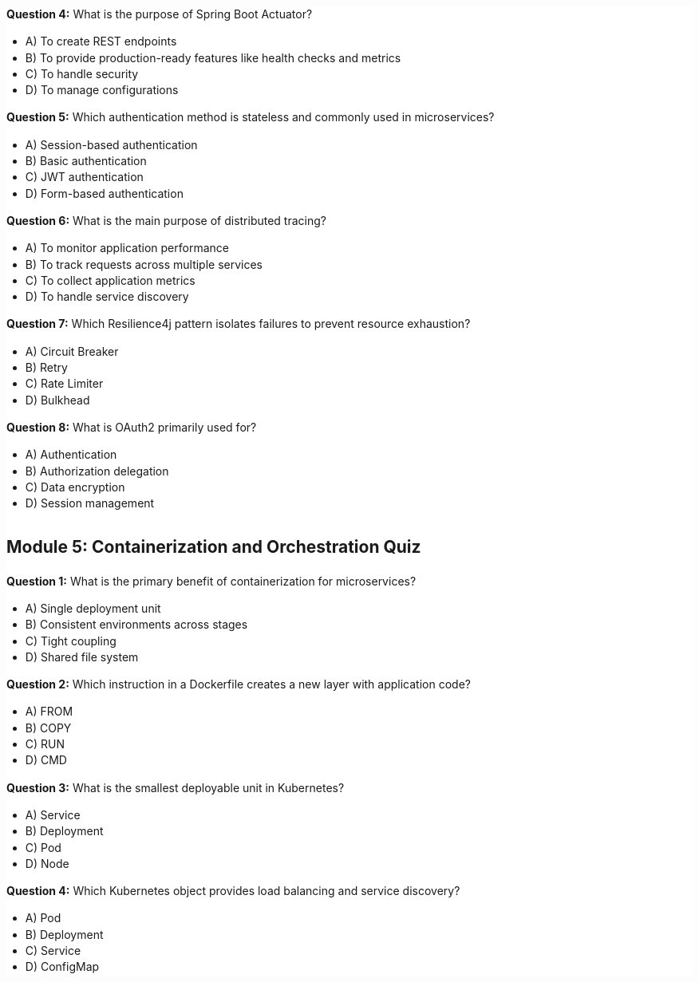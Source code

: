 **Question 4:** What is the purpose of Spring Boot Actuator?
- A) To create REST endpoints
- B) To provide production-ready features like health checks and metrics
- C) To handle security
- D) To manage configurations

**Question 5:** Which authentication method is stateless and commonly used in microservices?
- A) Session-based authentication
- B) Basic authentication
- C) JWT authentication
- D) Form-based authentication

**Question 6:** What is the main purpose of distributed tracing?
- A) To monitor application performance
- B) To track requests across multiple services
- C) To collect application metrics
- D) To handle service discovery

**Question 7:** Which Resilience4j pattern isolates failures to prevent resource exhaustion?
- A) Circuit Breaker
- B) Retry
- C) Rate Limiter
- D) Bulkhead

**Question 8:** What is OAuth2 primarily used for?
- A) Authentication
- B) Authorization delegation
- C) Data encryption
- D) Session management

## Module 5: Containerization and Orchestration Quiz

**Question 1:** What is the primary benefit of containerization for microservices?
- A) Single deployment unit
- B) Consistent environments across stages
- C) Tight coupling
- D) Shared file system

**Question 2:** Which instruction in a Dockerfile creates a new layer with application code?
- A) FROM
- B) COPY
- C) RUN
- D) CMD

**Question 3:** What is the smallest deployable unit in Kubernetes?
- A) Service
- B) Deployment
- C) Pod
- D) Node

**Question 4:** Which Kubernetes object provides load balancing and service discovery?
- A) Pod
- B) Deployment
- C) Service
- D) ConfigMap
